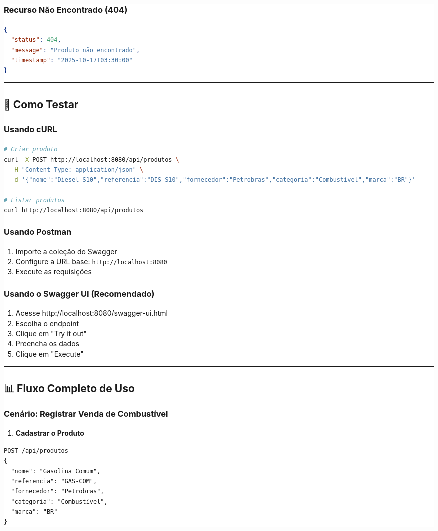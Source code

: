 ### Recurso Não Encontrado (404)
```json
{
  "status": 404,
  "message": "Produto não encontrado",
  "timestamp": "2025-10-17T03:30:00"
}
```

---

## 🧪 Como Testar

### Usando cURL
```bash
# Criar produto
curl -X POST http://localhost:8080/api/produtos \
  -H "Content-Type: application/json" \
  -d '{"nome":"Diesel S10","referencia":"DIS-S10","fornecedor":"Petrobras","categoria":"Combustível","marca":"BR"}'

# Listar produtos
curl http://localhost:8080/api/produtos
```

### Usando Postman
1. Importe a coleção do Swagger
2. Configure a URL base: `http://localhost:8080`
3. Execute as requisições

### Usando o Swagger UI (Recomendado)
1. Acesse http://localhost:8080/swagger-ui.html
2. Escolha o endpoint
3. Clique em "Try it out"
4. Preencha os dados
5. Clique em "Execute"

---

## 📊 Fluxo Completo de Uso

### Cenário: Registrar Venda de Combustível

1. **Cadastrar o Produto**
```http
POST /api/produtos
{
  "nome": "Gasolina Comum",
  "referencia": "GAS-COM",
  "fornecedor": "Petrobras",
  "categoria": "Combustível",
  "marca": "BR"
}
```
